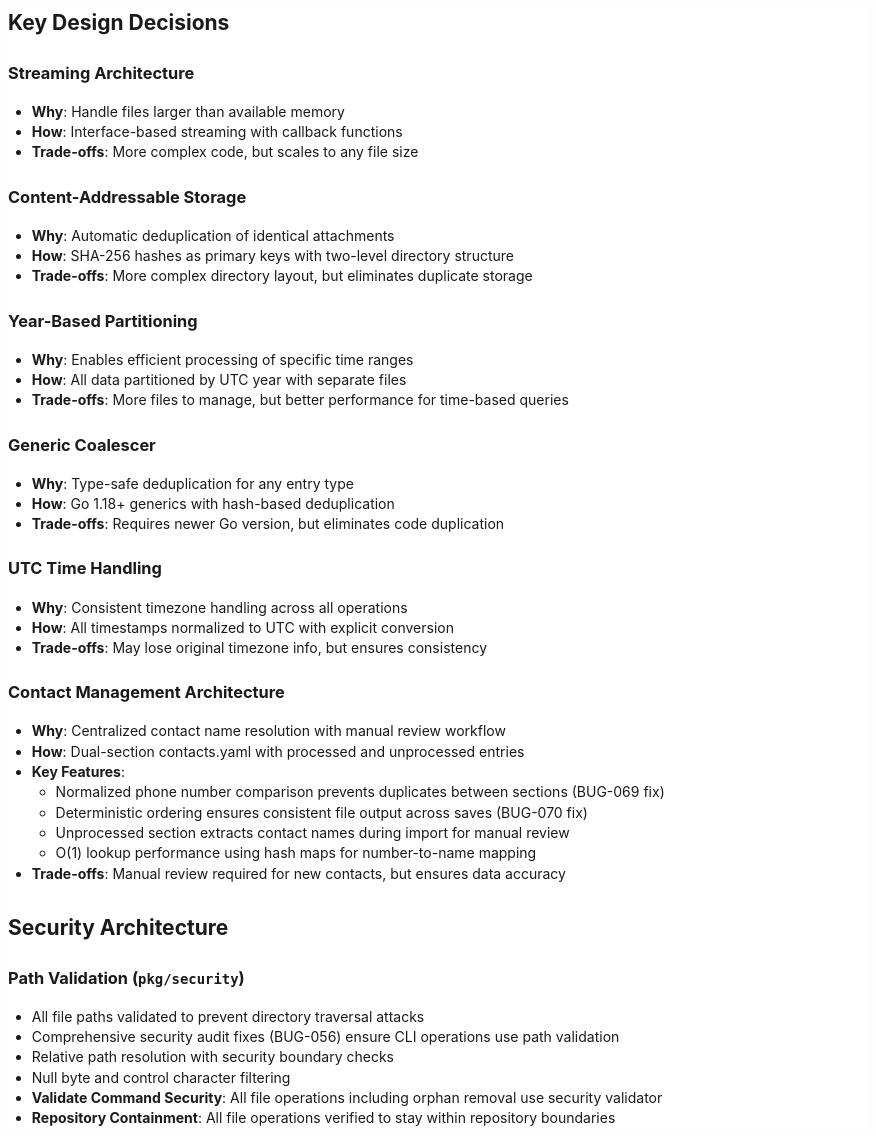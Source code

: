 ## Key Design Decisions

### Streaming Architecture
- **Why**: Handle files larger than available memory
- **How**: Interface-based streaming with callback functions
- **Trade-offs**: More complex code, but scales to any file size

### Content-Addressable Storage
- **Why**: Automatic deduplication of identical attachments
- **How**: SHA-256 hashes as primary keys with two-level directory structure
- **Trade-offs**: More complex directory layout, but eliminates duplicate storage

### Year-Based Partitioning
- **Why**: Enables efficient processing of specific time ranges
- **How**: All data partitioned by UTC year with separate files
- **Trade-offs**: More files to manage, but better performance for time-based queries

### Generic Coalescer
- **Why**: Type-safe deduplication for any entry type
- **How**: Go 1.18+ generics with hash-based deduplication
- **Trade-offs**: Requires newer Go version, but eliminates code duplication

### UTC Time Handling
- **Why**: Consistent timezone handling across all operations
- **How**: All timestamps normalized to UTC with explicit conversion
- **Trade-offs**: May lose original timezone info, but ensures consistency

### Contact Management Architecture
- **Why**: Centralized contact name resolution with manual review workflow
- **How**: Dual-section contacts.yaml with processed and unprocessed entries
- **Key Features**:
  - Normalized phone number comparison prevents duplicates between sections (BUG-069 fix)
  - Deterministic ordering ensures consistent file output across saves (BUG-070 fix)  
  - Unprocessed section extracts contact names during import for manual review
  - O(1) lookup performance using hash maps for number-to-name mapping
- **Trade-offs**: Manual review required for new contacts, but ensures data accuracy

## Security Architecture

### Path Validation (`pkg/security`)
- All file paths validated to prevent directory traversal attacks
- Comprehensive security audit fixes (BUG-056) ensure CLI operations use path validation
- Relative path resolution with security boundary checks
- Null byte and control character filtering
- **Validate Command Security**: All file operations including orphan removal use security validator
- **Repository Containment**: All file operations verified to stay within repository boundaries
